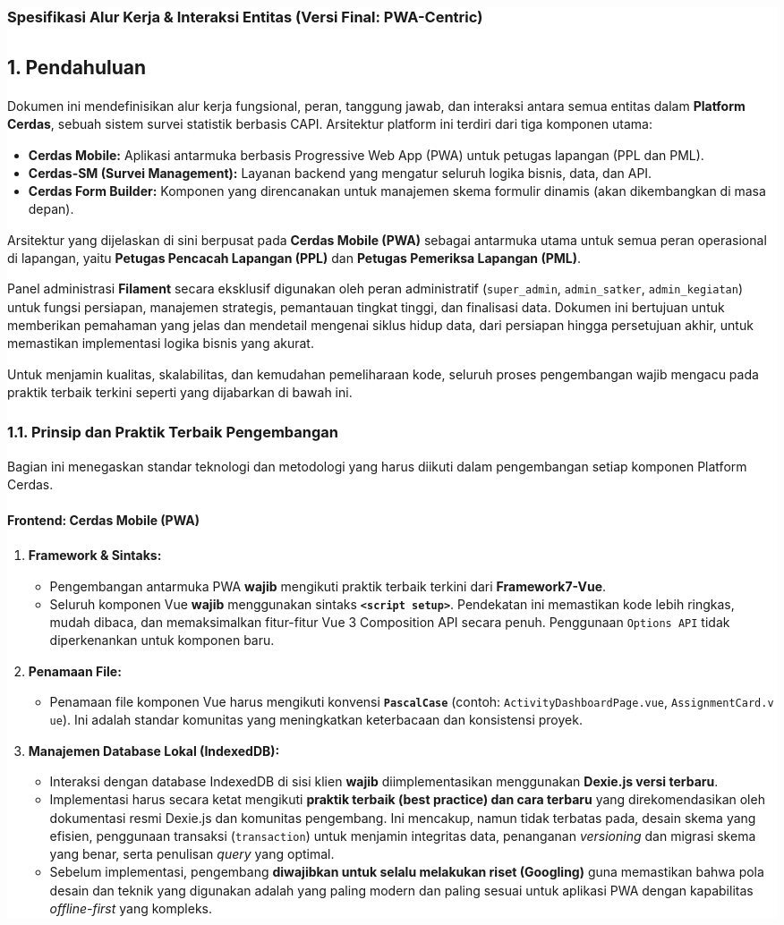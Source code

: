 ### **Spesifikasi Alur Kerja & Interaksi Entitas (Versi Final: PWA-Centric)**

## 1. Pendahuluan

Dokumen ini mendefinisikan alur kerja fungsional, peran, tanggung jawab, dan interaksi antara semua entitas dalam **Platform Cerdas**, sebuah sistem survei statistik berbasis CAPI. Arsitektur platform ini terdiri dari tiga komponen utama:

- **Cerdas Mobile:** Aplikasi antarmuka berbasis Progressive Web App (PWA) untuk petugas lapangan (PPL dan PML).
- **Cerdas-SM (Survei Management):** Layanan backend yang mengatur seluruh logika bisnis, data, dan API.
- **Cerdas Form Builder:** Komponen yang direncanakan untuk manajemen skema formulir dinamis (akan dikembangkan di masa depan).

Arsitektur yang dijelaskan di sini berpusat pada **Cerdas Mobile (PWA)** sebagai antarmuka utama untuk semua peran operasional di lapangan, yaitu **Petugas Pencacah Lapangan (PPL)** dan **Petugas Pemeriksa Lapangan (PML)**.

Panel administrasi **Filament** secara eksklusif digunakan oleh peran administratif (`super_admin`, `admin_satker`, `admin_kegiatan`) untuk fungsi persiapan, manajemen strategis, pemantauan tingkat tinggi, dan finalisasi data. Dokumen ini bertujuan untuk memberikan pemahaman yang jelas dan mendetail mengenai siklus hidup data, dari persiapan hingga persetujuan akhir, untuk memastikan implementasi logika bisnis yang akurat.

Untuk menjamin kualitas, skalabilitas, dan kemudahan pemeliharaan kode, seluruh proses pengembangan wajib mengacu pada praktik terbaik terkini seperti yang dijabarkan di bawah ini.

### **1.1. Prinsip dan Praktik Terbaik Pengembangan**

Bagian ini menegaskan standar teknologi dan metodologi yang harus diikuti dalam pengembangan setiap komponen Platform Cerdas.

#### **Frontend: Cerdas Mobile (PWA)**

1.  **Framework & Sintaks:**

    - Pengembangan antarmuka PWA **wajib** mengikuti praktik terbaik terkini dari **Framework7-Vue**.
    - Seluruh komponen Vue **wajib** menggunakan sintaks **`<script setup>`**. Pendekatan ini memastikan kode lebih ringkas, mudah dibaca, dan memaksimalkan fitur-fitur Vue 3 Composition API secara penuh. Penggunaan `Options API` tidak diperkenankan untuk komponen baru.

2.  **Penamaan File:**

    - Penamaan file komponen Vue harus mengikuti konvensi **`PascalCase`** (contoh: `ActivityDashboardPage.vue`, `AssignmentCard.vue`). Ini adalah standar komunitas yang meningkatkan keterbacaan dan konsistensi proyek.

3.  **Manajemen Database Lokal (IndexedDB):**
    - Interaksi dengan database IndexedDB di sisi klien **wajib** diimplementasikan menggunakan **Dexie.js versi terbaru**.
    - Implementasi harus secara ketat mengikuti **praktik terbaik (best practice) dan cara terbaru** yang direkomendasikan oleh dokumentasi resmi Dexie.js dan komunitas pengembang. Ini mencakup, namun tidak terbatas pada, desain skema yang efisien, penggunaan transaksi (`transaction`) untuk menjamin integritas data, penanganan _versioning_ dan migrasi skema yang benar, serta penulisan _query_ yang optimal.
    - Sebelum implementasi, pengembang **diwajibkan untuk selalu melakukan riset (Googling)** guna memastikan bahwa pola desain dan teknik yang digunakan adalah yang paling modern dan paling sesuai untuk aplikasi PWA dengan kapabilitas _offline-first_ yang kompleks.
